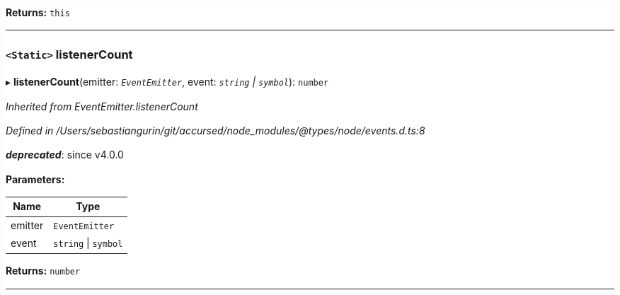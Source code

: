 **Returns:** `this`

___
<a id="listenercount-1"></a>

### `<Static>` listenerCount

▸ **listenerCount**(emitter: *`EventEmitter`*, event: *`string` \| `symbol`*): `number`

*Inherited from EventEmitter.listenerCount*

*Defined in /Users/sebastiangurin/git/accursed/node_modules/@types/node/events.d.ts:8*

*__deprecated__*: since v4.0.0

**Parameters:**

| Name | Type |
| ------ | ------ |
| emitter | `EventEmitter` |
| event | `string` \| `symbol` |

**Returns:** `number`

___

